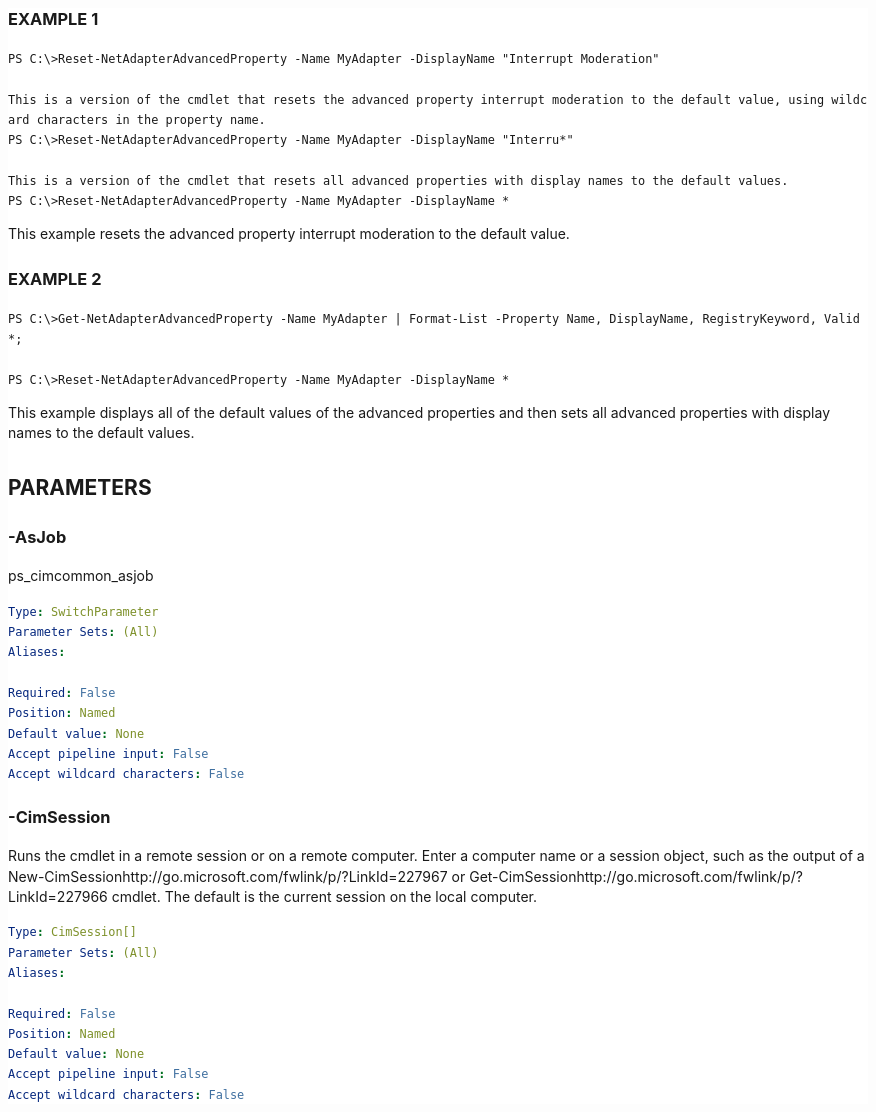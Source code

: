 ### EXAMPLE 1
```
PS C:\>Reset-NetAdapterAdvancedProperty -Name MyAdapter -DisplayName "Interrupt Moderation"

This is a version of the cmdlet that resets the advanced property interrupt moderation to the default value, using wildcard characters in the property name.
PS C:\>Reset-NetAdapterAdvancedProperty -Name MyAdapter -DisplayName "Interru*"

This is a version of the cmdlet that resets all advanced properties with display names to the default values.
PS C:\>Reset-NetAdapterAdvancedProperty -Name MyAdapter -DisplayName *
```

This example resets the advanced property interrupt moderation to the default value.

### EXAMPLE 2
```
PS C:\>Get-NetAdapterAdvancedProperty -Name MyAdapter | Format-List -Property Name, DisplayName, RegistryKeyword, Valid*;

PS C:\>Reset-NetAdapterAdvancedProperty -Name MyAdapter -DisplayName *
```

This example displays all of the default values of the advanced properties and then sets all advanced properties with display names to the default values.

## PARAMETERS

### -AsJob
ps_cimcommon_asjob

```yaml
Type: SwitchParameter
Parameter Sets: (All)
Aliases: 

Required: False
Position: Named
Default value: None
Accept pipeline input: False
Accept wildcard characters: False
```

### -CimSession
Runs the cmdlet in a remote session or on a remote computer.
Enter a computer name or a session object, such as the output of a New-CimSessionhttp://go.microsoft.com/fwlink/p/?LinkId=227967 or Get-CimSessionhttp://go.microsoft.com/fwlink/p/?LinkId=227966 cmdlet.
The default is the current session on the local computer.

```yaml
Type: CimSession[]
Parameter Sets: (All)
Aliases: 

Required: False
Position: Named
Default value: None
Accept pipeline input: False
Accept wildcard characters: False
```
